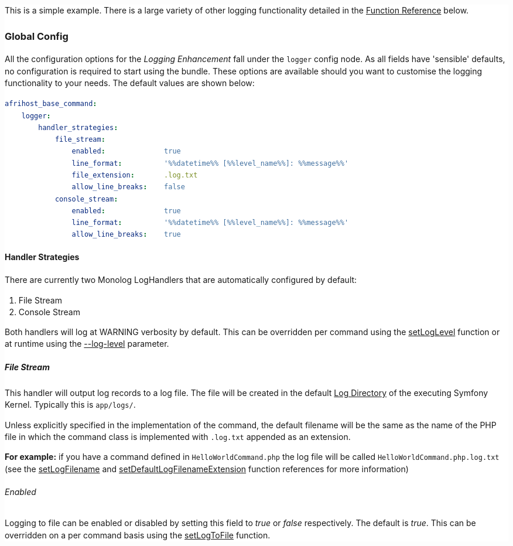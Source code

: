 This is a simple example. There is a large variety of other logging functionality detailed in the [Function Reference](#function-reference) below.

### Global Config 
All the configuration options for the *Logging Enhancement* fall under the `logger` config node. As all fields 
have 'sensible' defaults, no configuration is required to start using the bundle. These options are available should you 
want to customise the logging functionality to your needs. The default values are shown below: 

```yaml
afrihost_base_command:
    logger:
        handler_strategies:
            file_stream:
                enabled:              true
                line_format:          '%%datetime%% [%%level_name%%]: %%message%%'
                file_extension:       .log.txt
                allow_line_breaks:    false   
            console_stream:
                enabled:              true
                line_format:          '%%datetime%% [%%level_name%%]: %%message%%'
                allow_line_breaks:    true
```
#### Handler Strategies
There are currently two Monolog LogHandlers that are automatically configured by default: 

1. File Stream 
2. Console Stream 

Both handlers will log at WARNING verbosity by default. This can be overridden per command using the 
[setLogLevel](#setloglevel-int-loglevel-) function or at runtime using the [--log-level](#--log-level) parameter. 
 
##### File Stream  
This handler will output log records to a log file. The file will be created in the default [Log 
Directory](http://symfony.com/doc/current/reference/configuration/kernel.html#log-directory) of the executing Symfony 
Kernel. Typically this is `app/logs/`. 
 
Unless explicitly specified in the implementation of the command, the default filename will be the same as the name of 
the PHP file in which the command class is implemented with `.log.txt` appended as an extension.

**For example:** if you have a command defined in `HelloWorldCommand.php` the log file will be called `HelloWorldCommand.php.log.txt` (see the
[setLogFilename](#setlogfilename-string-logfilename-) and [setDefaultLogFilenameExtension](#setdefaultlogfileextension-string-defaultlogfileextension-) function references for more information)

###### Enabled  
Logging to file can be enabled or disabled by setting this field to *true* or *false* respectively. The default is *true*. This can be overridden on a per command basis using the [setLogToFile](#setlogtofile-bool-logtofile-) function. 
 